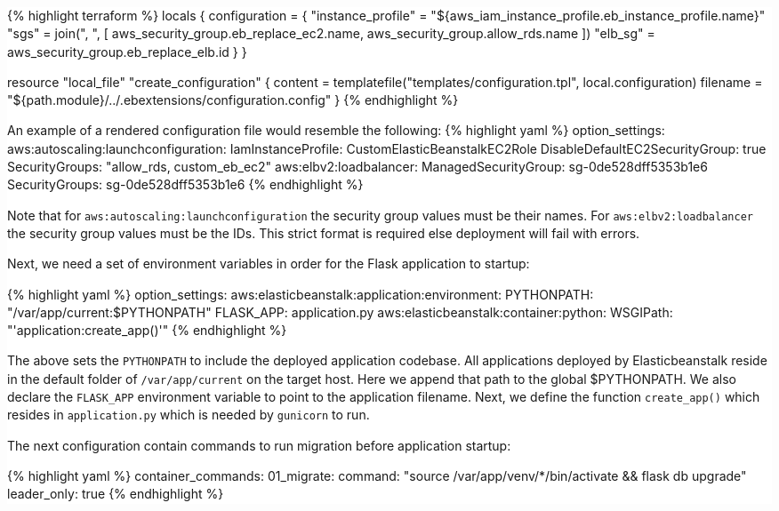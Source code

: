 {% highlight terraform %}
locals {
  configuration = {
    "instance_profile" = "${aws_iam_instance_profile.eb_instance_profile.name}"
    "sgs" = join(", ", [
      aws_security_group.eb_replace_ec2.name,
      aws_security_group.allow_rds.name
    ])
    "elb_sg" = aws_security_group.eb_replace_elb.id
  }
}

resource "local_file" "create_configuration" {
  content  = templatefile("templates/configuration.tpl", local.configuration)
  filename = "${path.module}/../.ebextensions/configuration.config"
}
{% endhighlight %}

An example of a rendered configuration file would resemble the following:
{% highlight yaml %}
option_settings:
  aws:autoscaling:launchconfiguration:
    IamInstanceProfile: CustomElasticBeanstalkEC2Role
    DisableDefaultEC2SecurityGroup: true
    SecurityGroups: "allow_rds, custom_eb_ec2"
  aws:elbv2:loadbalancer:
    ManagedSecurityGroup: sg-0de528dff5353b1e6
    SecurityGroups: sg-0de528dff5353b1e6
{% endhighlight %}

Note that for `aws:autoscaling:launchconfiguration` the security group values must be their names. For `aws:elbv2:loadbalancer` the security group values must be the IDs. This strict format is required else deployment will fail with errors.

Next, we need a set of environment variables in order for the Flask application to startup:

{% highlight yaml %}
option_settings:
  aws:elasticbeanstalk:application:environment:
    PYTHONPATH: "/var/app/current:$PYTHONPATH"
    FLASK_APP: application.py
  aws:elasticbeanstalk:container:python:
    WSGIPath: "'application:create_app()'"
{% endhighlight %}

The above sets the `PYTHONPATH` to include the deployed application codebase. All applications deployed by Elasticbeanstalk reside in the default folder of `/var/app/current` on the target host. Here we append that path to the global $PYTHONPATH. We also declare the `FLASK_APP` environment variable to point to the application filename. Next, we define the function `create_app()` which resides in `application.py` which is needed by `gunicorn` to run.

The next configuration contain commands to run migration before application startup:

{% highlight yaml %}
container_commands:
  01_migrate:
    command: "source /var/app/venv/*/bin/activate && flask db upgrade"
    leader_only: true
{% endhighlight %}
